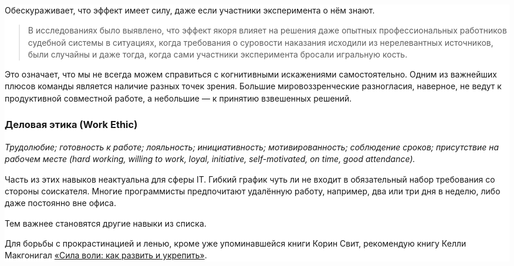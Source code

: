 Обескураживает, что эффект имеет силу, даже если участники эксперимента о нём знают.

> В исследованиях было выявлено, что эффект якоря влияет на решения даже опытных профессиональных работников судебной системы в ситуациях, когда требования о суровости наказания исходили из нерелевантных источников, были случайны и даже тогда, когда сами участники эксперимента бросали игральную кость.

Это означает, что мы не всегда можем справиться с когнитивными искажениями самостоятельно. Одним из важнейших плюсов команды является наличие разных точек зрения. Большие мировоззренческие разногласия, наверное, не ведут к продуктивной совместной работе, а небольшие&nbsp;&mdash; к принятию взвешенных решений.

### Деловая этика (Work Ethic)
*Трудолюбие; готовность к работе; лояльность; инициативность; мотивированность; соблюдение сроков; присутствие на рабочем месте (hard working, willing to work, loyal, initiative, self-motivated, on time, good attendance).*

Часть из этих навыков неактуальна для сферы IT. Гибкий график чуть ли не входит в обязательный набор требования со стороны соискателя. Многие программисты предпочитают удалённую работу, например, два или три дня в неделю, либо даже постоянно вне офиса.

Тем важнее становятся другие навыки из списка.

Для борьбы с прокрастинацией и ленью, кроме уже упоминавшейся книги Корин Свит, рекомендую книгу Келли Макгонигал [&laquo;Сила воли: как развить и укрепить&raquo;](https://www.mann-ivanov-ferber.ru/books/golden_library/thewillpowerinstinct/).
